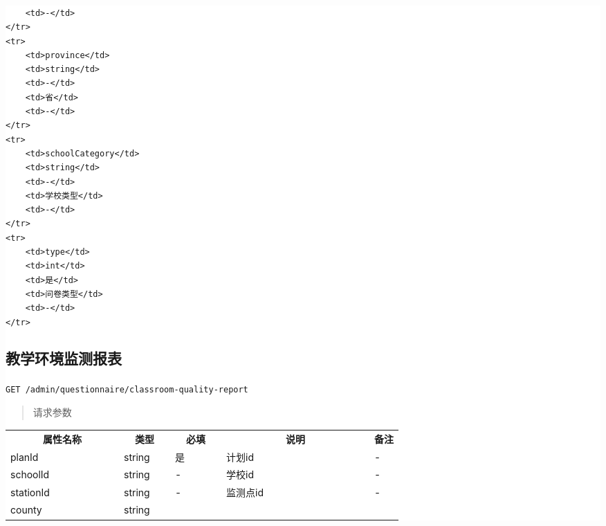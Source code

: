         <td>-</td>
    </tr>
    <tr>
        <td>province</td>
        <td>string</td>
        <td>-</td>
        <td>省</td>
        <td>-</td>
    </tr>
    <tr>
        <td>schoolCategory</td>
        <td>string</td>
        <td>-</td>
        <td>学校类型</td>
        <td>-</td>
    </tr>
    <tr>
        <td>type</td>
        <td>int</td>
        <td>是</td>
        <td>问卷类型</td>
        <td>-</td>
    </tr>
</table>

## 教学环境监测报表

```
GET /admin/questionnaire/classroom-quality-report
```
> 请求参数

<table>
    <tr>
        <th style="width:150px;">属性名称</th>
        <th style="width:60px;">类型</th>
        <th style="width:60px;">必填</th>
        <th style="width:200px;">说明</th>
        <th>备注</th>
    </tr>
    <tr>
        <td>planId</td>
        <td>string</td>
        <td>是</td>
        <td>计划id</td>
        <td>-</td>
    </tr>
    <tr>
        <td>schoolId</td>
        <td>string</td>
        <td>-</td>
        <td>学校id</td>
        <td>-</td>
    </tr>
    <tr>
        <td>stationId</td>
        <td>string</td>
        <td>-</td>
        <td>监测点id</td>
        <td>-</td>
    </tr>
    <tr>
        <td>county</td>
        <td>string</td>
